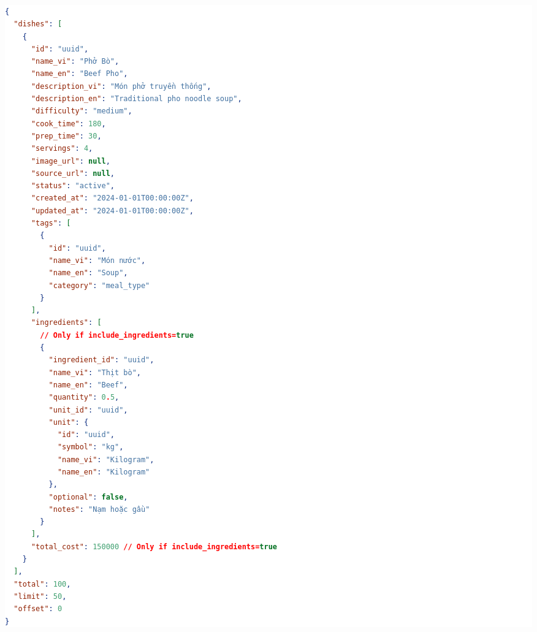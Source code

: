 ```json
{
  "dishes": [
    {
      "id": "uuid",
      "name_vi": "Phở Bò",
      "name_en": "Beef Pho",
      "description_vi": "Món phở truyền thống",
      "description_en": "Traditional pho noodle soup",
      "difficulty": "medium",
      "cook_time": 180,
      "prep_time": 30,
      "servings": 4,
      "image_url": null,
      "source_url": null,
      "status": "active",
      "created_at": "2024-01-01T00:00:00Z",
      "updated_at": "2024-01-01T00:00:00Z",
      "tags": [
        {
          "id": "uuid",
          "name_vi": "Món nước",
          "name_en": "Soup",
          "category": "meal_type"
        }
      ],
      "ingredients": [
        // Only if include_ingredients=true
        {
          "ingredient_id": "uuid",
          "name_vi": "Thịt bò",
          "name_en": "Beef",
          "quantity": 0.5,
          "unit_id": "uuid",
          "unit": {
            "id": "uuid",
            "symbol": "kg",
            "name_vi": "Kilogram",
            "name_en": "Kilogram"
          },
          "optional": false,
          "notes": "Nạm hoặc gầu"
        }
      ],
      "total_cost": 150000 // Only if include_ingredients=true
    }
  ],
  "total": 100,
  "limit": 50,
  "offset": 0
}
```
